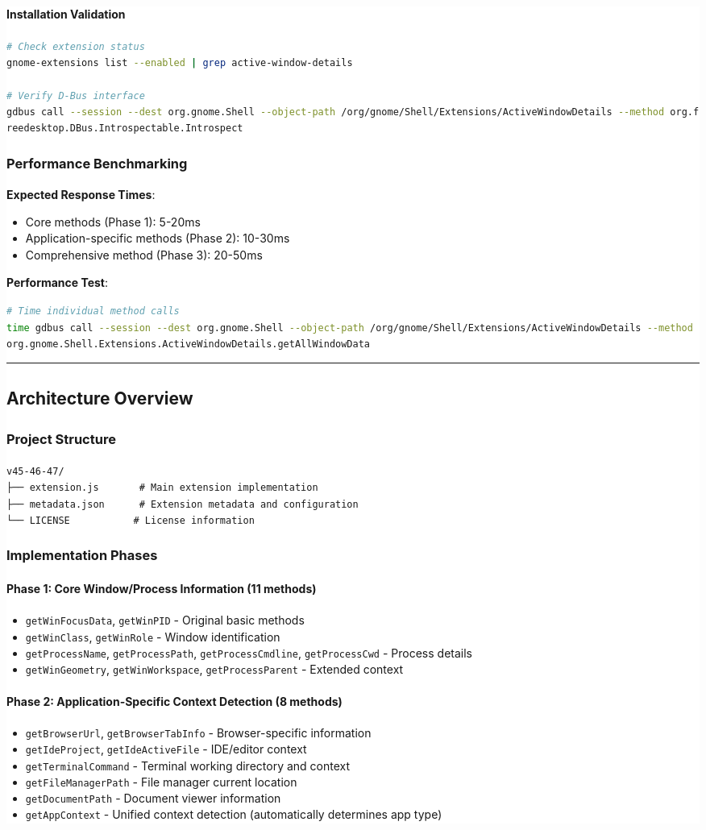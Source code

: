 #### Installation Validation
```bash
# Check extension status
gnome-extensions list --enabled | grep active-window-details

# Verify D-Bus interface
gdbus call --session --dest org.gnome.Shell --object-path /org/gnome/Shell/Extensions/ActiveWindowDetails --method org.freedesktop.DBus.Introspectable.Introspect
```

### Performance Benchmarking

**Expected Response Times**:
- Core methods (Phase 1): 5-20ms
- Application-specific methods (Phase 2): 10-30ms
- Comprehensive method (Phase 3): 20-50ms

**Performance Test**:
```bash
# Time individual method calls
time gdbus call --session --dest org.gnome.Shell --object-path /org/gnome/Shell/Extensions/ActiveWindowDetails --method org.gnome.Shell.Extensions.ActiveWindowDetails.getAllWindowData
```

---

## Architecture Overview

### Project Structure
```
v45-46-47/
├── extension.js       # Main extension implementation
├── metadata.json      # Extension metadata and configuration
└── LICENSE           # License information
```

### Implementation Phases

#### Phase 1: Core Window/Process Information (11 methods)
- `getWinFocusData`, `getWinPID` - Original basic methods
- `getWinClass`, `getWinRole` - Window identification
- `getProcessName`, `getProcessPath`, `getProcessCmdline`, `getProcessCwd` - Process details
- `getWinGeometry`, `getWinWorkspace`, `getProcessParent` - Extended context

#### Phase 2: Application-Specific Context Detection (8 methods)
- `getBrowserUrl`, `getBrowserTabInfo` - Browser-specific information
- `getIdeProject`, `getIdeActiveFile` - IDE/editor context
- `getTerminalCommand` - Terminal working directory and context
- `getFileManagerPath` - File manager current location
- `getDocumentPath` - Document viewer information
- `getAppContext` - Unified context detection (automatically determines app type)
